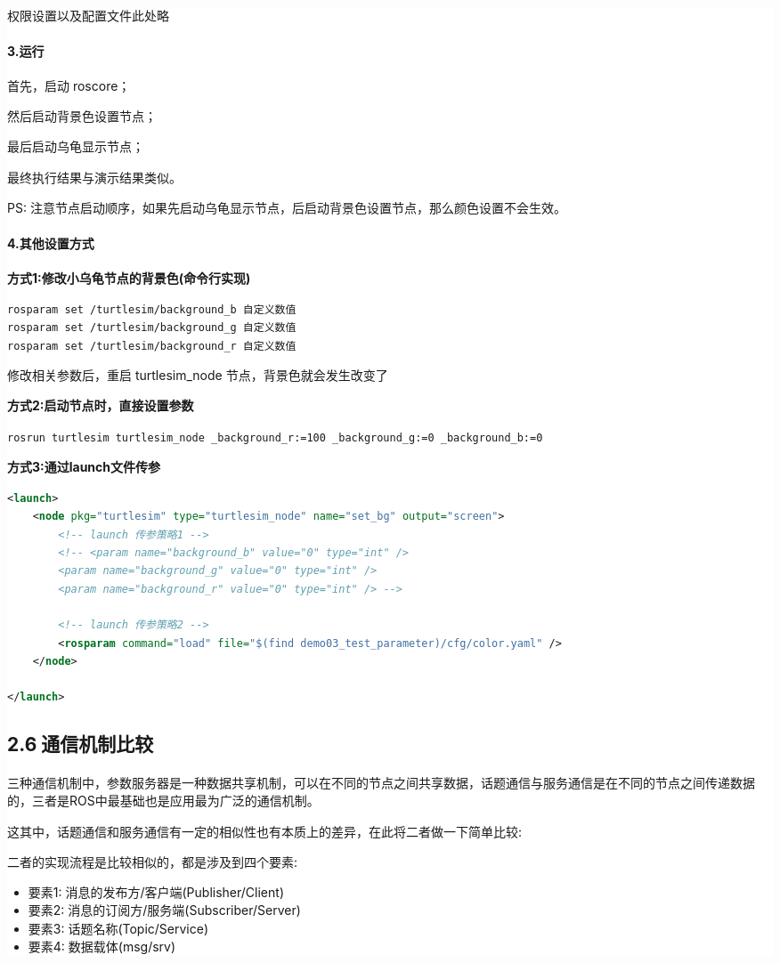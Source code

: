 权限设置以及配置文件此处略

#### 3.运行

首先，启动 roscore；

然后启动背景色设置节点；

最后启动乌龟显示节点；

最终执行结果与演示结果类似。

PS: 注意节点启动顺序，如果先启动乌龟显示节点，后启动背景色设置节点，那么颜色设置不会生效。

#### 4.其他设置方式

**方式1:修改小乌龟节点的背景色(命令行实现)**

```
rosparam set /turtlesim/background_b 自定义数值
rosparam set /turtlesim/background_g 自定义数值
rosparam set /turtlesim/background_r 自定义数值
```

修改相关参数后，重启 turtlesim_node 节点，背景色就会发生改变了

**方式2:启动节点时，直接设置参数**

```
rosrun turtlesim turtlesim_node _background_r:=100 _background_g:=0 _background_b:=0
```

**方式3:通过launch文件传参**

```xml
<launch>
    <node pkg="turtlesim" type="turtlesim_node" name="set_bg" output="screen">
        <!-- launch 传参策略1 -->
        <!-- <param name="background_b" value="0" type="int" />
        <param name="background_g" value="0" type="int" />
        <param name="background_r" value="0" type="int" /> -->

        <!-- launch 传参策略2 -->
        <rosparam command="load" file="$(find demo03_test_parameter)/cfg/color.yaml" />
    </node>

</launch>
```

## 2.6 通信机制比较

三种通信机制中，参数服务器是一种数据共享机制，可以在不同的节点之间共享数据，话题通信与服务通信是在不同的节点之间传递数据的，三者是ROS中最基础也是应用最为广泛的通信机制。

这其中，话题通信和服务通信有一定的相似性也有本质上的差异，在此将二者做一下简单比较:

二者的实现流程是比较相似的，都是涉及到四个要素:

- 要素1: 消息的发布方/客户端(Publisher/Client)
- 要素2: 消息的订阅方/服务端(Subscriber/Server)
- 要素3: 话题名称(Topic/Service)
- 要素4: 数据载体(msg/srv)
